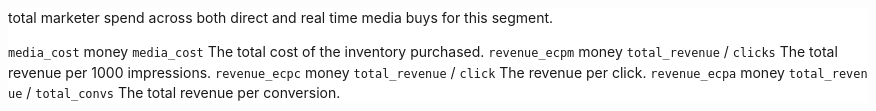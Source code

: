 total marketer spend across both direct and real time media buys for
this segment.</td>
</tr>
<tr class="even row">
<td class="entry colsep-1 rowsep-1"
headers="ID-000040cf__entry__37"><code
class="ph codeph">media_cost</code></td>
<td class="entry colsep-1 rowsep-1"
headers="ID-000040cf__entry__38">money</td>
<td class="entry colsep-1 rowsep-1"
headers="ID-000040cf__entry__39"><code
class="ph codeph">media_cost</code></td>
<td class="entry colsep-1 rowsep-1" headers="ID-000040cf__entry__40">The
total cost of the inventory purchased.</td>
</tr>
<tr class="odd row">
<td class="entry colsep-1 rowsep-1"
headers="ID-000040cf__entry__37"><code
class="ph codeph">revenue_ecpm</code></td>
<td class="entry colsep-1 rowsep-1"
headers="ID-000040cf__entry__38">money</td>
<td class="entry colsep-1 rowsep-1"
headers="ID-000040cf__entry__39"><code
class="ph codeph">total_revenue</code> / <code
class="ph codeph">clicks</code></td>
<td class="entry colsep-1 rowsep-1" headers="ID-000040cf__entry__40">The
total revenue per 1000 impressions.</td>
</tr>
<tr class="even row">
<td class="entry colsep-1 rowsep-1"
headers="ID-000040cf__entry__37"><code
class="ph codeph">revenue_ecpc</code></td>
<td class="entry colsep-1 rowsep-1"
headers="ID-000040cf__entry__38">money</td>
<td class="entry colsep-1 rowsep-1"
headers="ID-000040cf__entry__39"><code
class="ph codeph">total_revenue</code> / <code
class="ph codeph">click</code></td>
<td class="entry colsep-1 rowsep-1" headers="ID-000040cf__entry__40">The
revenue per click.</td>
</tr>
<tr class="odd row">
<td class="entry colsep-1 rowsep-1"
headers="ID-000040cf__entry__37"><code
class="ph codeph">revenue_ecpa</code></td>
<td class="entry colsep-1 rowsep-1"
headers="ID-000040cf__entry__38">money</td>
<td class="entry colsep-1 rowsep-1"
headers="ID-000040cf__entry__39"><code
class="ph codeph">total_revenue</code> / <code
class="ph codeph">total_convs</code></td>
<td class="entry colsep-1 rowsep-1" headers="ID-000040cf__entry__40">The
total revenue per conversion.</td>
</tr>
</tbody>
</table>
